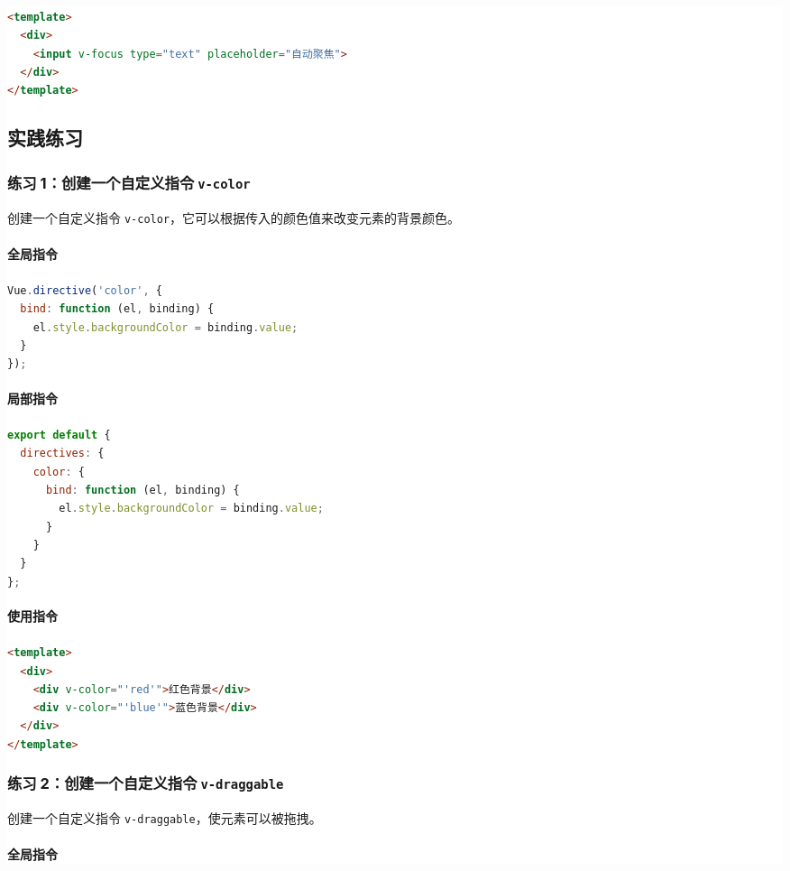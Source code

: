 ```html
<template>
  <div>
    <input v-focus type="text" placeholder="自动聚焦">
  </div>
</template>
```

## 实践练习

### 练习 1：创建一个自定义指令 `v-color`

创建一个自定义指令 `v-color`，它可以根据传入的颜色值来改变元素的背景颜色。

#### 全局指令

```javascript
Vue.directive('color', {
  bind: function (el, binding) {
    el.style.backgroundColor = binding.value;
  }
});
```

#### 局部指令

```javascript
export default {
  directives: {
    color: {
      bind: function (el, binding) {
        el.style.backgroundColor = binding.value;
      }
    }
  }
};
```

#### 使用指令

```html
<template>
  <div>
    <div v-color="'red'">红色背景</div>
    <div v-color="'blue'">蓝色背景</div>
  </div>
</template>
```

### 练习 2：创建一个自定义指令 `v-draggable`

创建一个自定义指令 `v-draggable`，使元素可以被拖拽。

#### 全局指令
